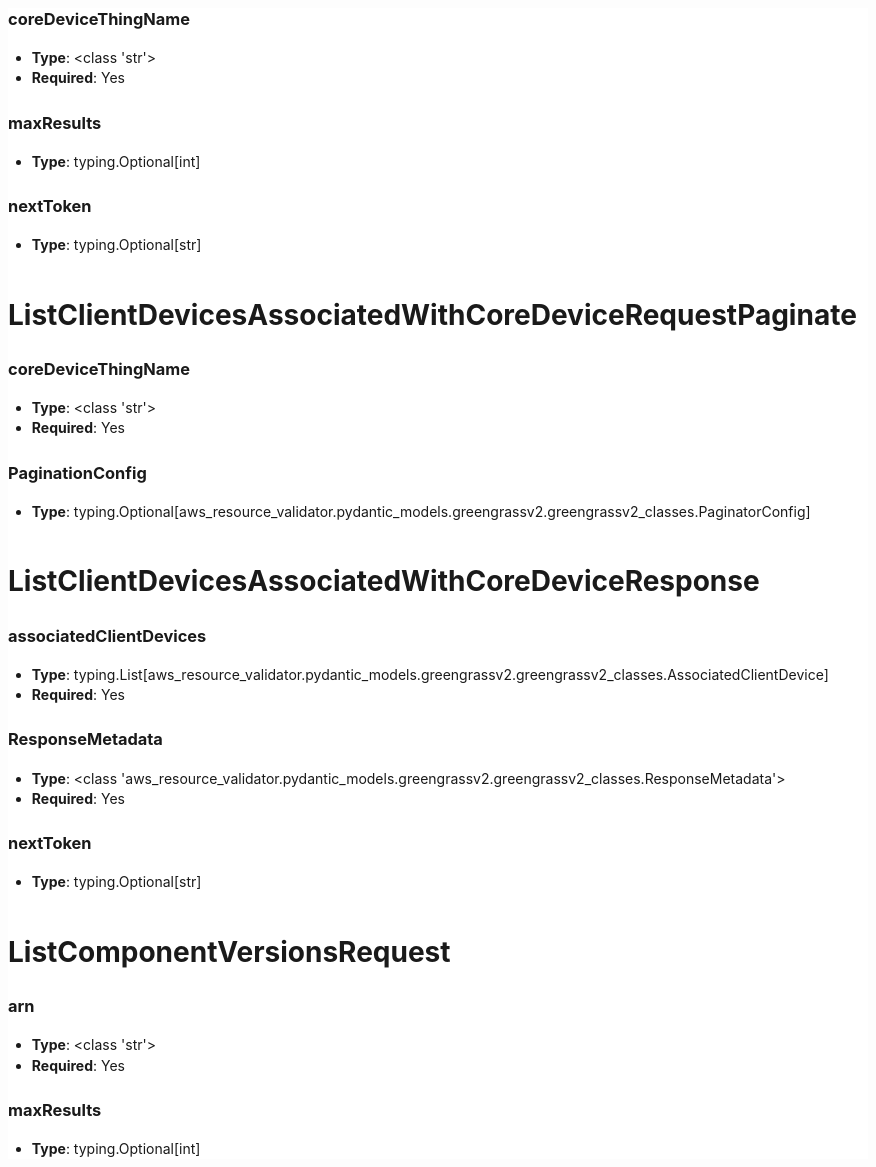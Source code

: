 ### coreDeviceThingName
- **Type**: <class 'str'>
- **Required**: Yes

### maxResults
- **Type**: typing.Optional[int]

### nextToken
- **Type**: typing.Optional[str]


# ListClientDevicesAssociatedWithCoreDeviceRequestPaginate

### coreDeviceThingName
- **Type**: <class 'str'>
- **Required**: Yes

### PaginationConfig
- **Type**: typing.Optional[aws_resource_validator.pydantic_models.greengrassv2.greengrassv2_classes.PaginatorConfig]


# ListClientDevicesAssociatedWithCoreDeviceResponse

### associatedClientDevices
- **Type**: typing.List[aws_resource_validator.pydantic_models.greengrassv2.greengrassv2_classes.AssociatedClientDevice]
- **Required**: Yes

### ResponseMetadata
- **Type**: <class 'aws_resource_validator.pydantic_models.greengrassv2.greengrassv2_classes.ResponseMetadata'>
- **Required**: Yes

### nextToken
- **Type**: typing.Optional[str]


# ListComponentVersionsRequest

### arn
- **Type**: <class 'str'>
- **Required**: Yes

### maxResults
- **Type**: typing.Optional[int]
